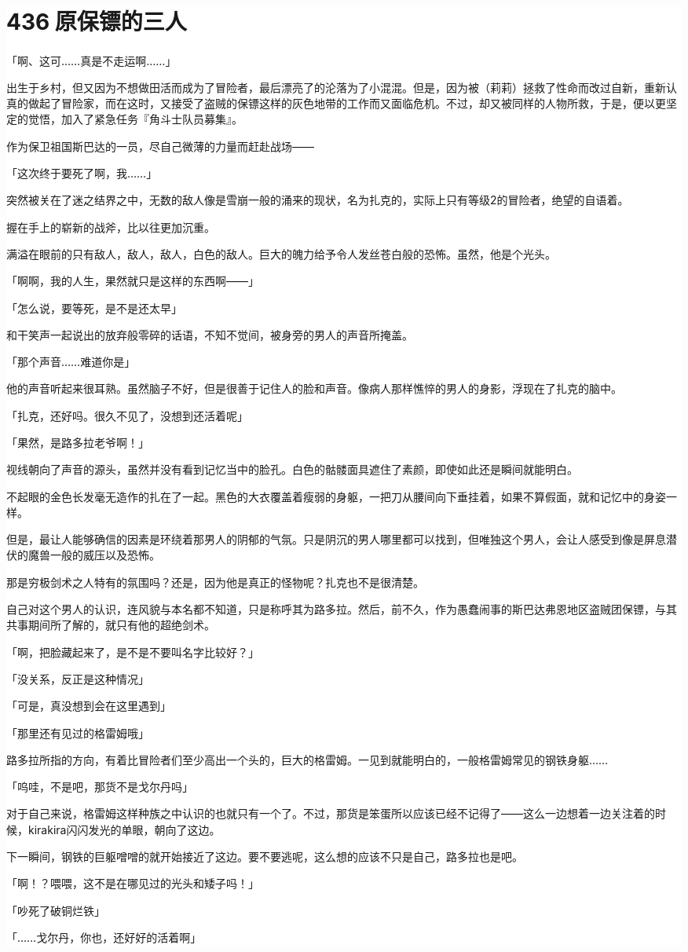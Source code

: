 # 436 原保镖的三人

「啊、这可……真是不走运啊……」

出生于乡村，但又因为不想做田活而成为了冒险者，最后漂亮了的沦落为了小混混。但是，因为被（莉莉）拯救了性命而改过自新，重新认真的做起了冒险家，而在这时，又接受了盗贼的保镖这样的灰色地带的工作而又面临危机。不过，却又被同样的人物所救，于是，便以更坚定的觉悟，加入了紧急任务『角斗士队员募集』。

作为保卫祖国斯巴达的一员，尽自己微薄的力量而赶赴战场――

「这次终于要死了啊，我……」

突然被关在了迷之结界之中，无数的敌人像是雪崩一般的涌来的现状，名为扎克的，实际上只有等级2的冒险者，绝望的自语着。

握在手上的崭新的战斧，比以往更加沉重。

满溢在眼前的只有敌人，敌人，敌人，白色的敌人。巨大的魄力给予令人发丝苍白般的恐怖。虽然，他是个光头。

「啊啊，我的人生，果然就只是这样的东西啊――」

「怎么说，要等死，是不是还太早」

和干笑声一起说出的放弃般零碎的话语，不知不觉间，被身旁的男人的声音所掩盖。

「那个声音……难道你是」

他的声音听起来很耳熟。虽然脑子不好，但是很善于记住人的脸和声音。像病人那样憔悴的男人的身影，浮现在了扎克的脑中。

「扎克，还好吗。很久不见了，没想到还活着呢」

「果然，是路多拉老爷啊！」

视线朝向了声音的源头，虽然并没有看到记忆当中的脸孔。白色的骷髅面具遮住了素颜，即使如此还是瞬间就能明白。

不起眼的金色长发毫无造作的扎在了一起。黑色的大衣覆盖着瘦弱的身躯，一把刀从腰间向下垂挂着，如果不算假面，就和记忆中的身姿一样。

但是，最让人能够确信的因素是环绕着那男人的阴郁的气氛。只是阴沉的男人哪里都可以找到，但唯独这个男人，会让人感受到像是屏息潜伏的魔兽一般的威压以及恐怖。

那是穷极剑术之人特有的氛围吗？还是，因为他是真正的怪物呢？扎克也不是很清楚。

自己对这个男人的认识，连风貌与本名都不知道，只是称呼其为路多拉。然后，前不久，作为愚蠢闹事的斯巴达弗恩地区盗贼团保镖，与其共事期间所了解的，就只有他的超绝剑术。

「啊，把脸藏起来了，是不是不要叫名字比较好？」

「没关系，反正是这种情况」

「可是，真没想到会在这里遇到」

「那里还有见过的格雷姆哦」

路多拉所指的方向，有着比冒险者们至少高出一个头的，巨大的格雷姆。一见到就能明白的，一般格雷姆常见的钢铁身躯……

「呜哇，不是吧，那货不是戈尔丹吗」

对于自己来说，格雷姆这样种族之中认识的也就只有一个了。不过，那货是笨蛋所以应该已经不记得了――这么一边想着一边关注着的时候，kirakira闪闪发光的单眼，朝向了这边。

下一瞬间，钢铁的巨躯噌噌的就开始接近了这边。要不要逃呢，这么想的应该不只是自己，路多拉也是吧。

「啊！？喂喂，这不是在哪见过的光头和矮子吗！」

「吵死了破铜烂铁」

「……戈尔丹，你也，还好好的活着啊」
